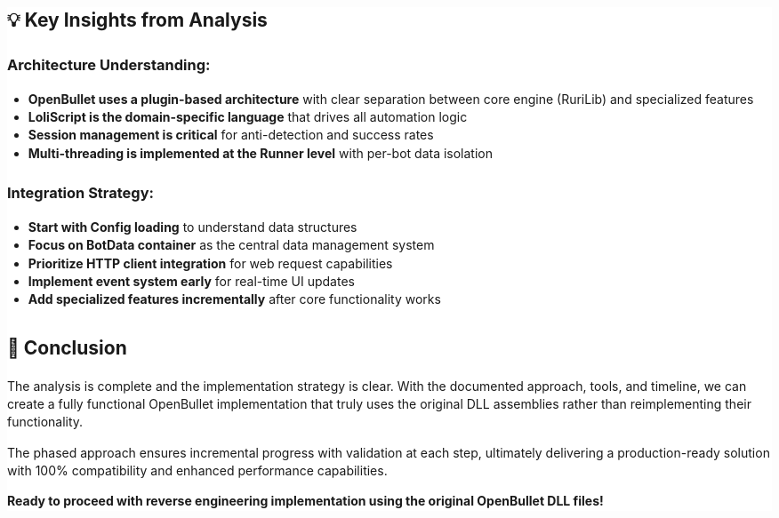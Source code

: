## 💡 Key Insights from Analysis

### Architecture Understanding:
- **OpenBullet uses a plugin-based architecture** with clear separation between core engine (RuriLib) and specialized features
- **LoliScript is the domain-specific language** that drives all automation logic
- **Session management is critical** for anti-detection and success rates
- **Multi-threading is implemented at the Runner level** with per-bot data isolation

### Integration Strategy:
- **Start with Config loading** to understand data structures
- **Focus on BotData container** as the central data management system  
- **Prioritize HTTP client integration** for web request capabilities
- **Implement event system early** for real-time UI updates
- **Add specialized features incrementally** after core functionality works

## 🎉 Conclusion

The analysis is complete and the implementation strategy is clear. With the documented approach, tools, and timeline, we can create a fully functional OpenBullet implementation that truly uses the original DLL assemblies rather than reimplementing their functionality.

The phased approach ensures incremental progress with validation at each step, ultimately delivering a production-ready solution with 100% compatibility and enhanced performance capabilities.

**Ready to proceed with reverse engineering implementation using the original OpenBullet DLL files!**
